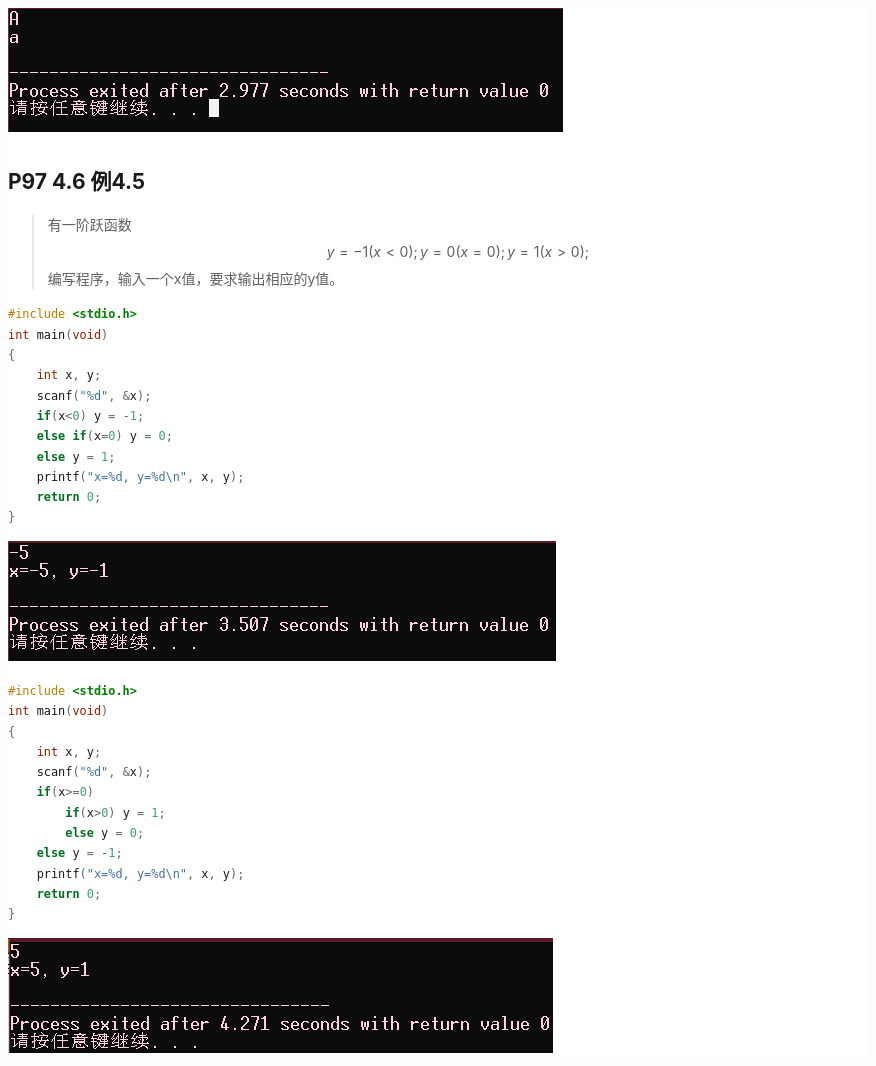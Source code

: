 ![1676991747959](images/1676991747959.png)

## P97 4.6 例4.5

>   有一阶跃函数$$y=-1(x<0);y=0(x=0);y=1(x>0);$$编写程序，输入一个x值，要求输出相应的y值。

```C
#include <stdio.h>
int main(void)
{
    int x, y;
    scanf("%d", &x);
    if(x<0) y = -1;
    else if(x=0) y = 0;
    else y = 1;
    printf("x=%d, y=%d\n", x, y);
    return 0;
}
```

![1677021573395](images/1677021573395.png)

```C
#include <stdio.h>
int main(void)
{
    int x, y;
    scanf("%d", &x);
    if(x>=0)
        if(x>0) y = 1;
        else y = 0;
    else y = -1;
    printf("x=%d, y=%d\n", x, y);
    return 0;
}
```

![1677021730901](images/1677021730901.png)

